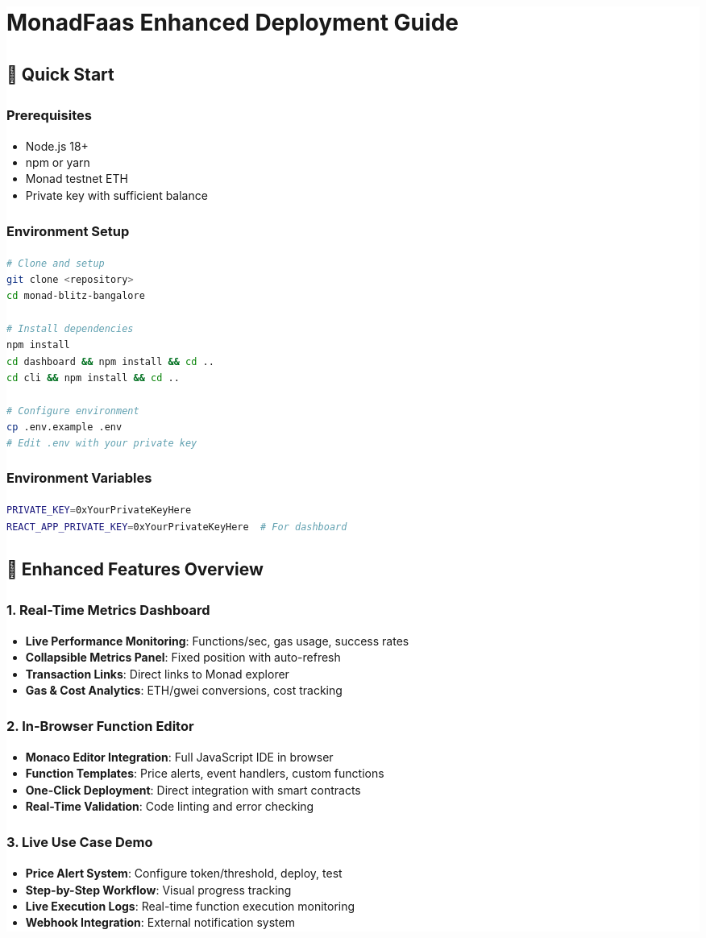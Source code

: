 # MonadFaas Enhanced Deployment Guide

## 🚀 Quick Start

### Prerequisites
- Node.js 18+ 
- npm or yarn
- Monad testnet ETH
- Private key with sufficient balance

### Environment Setup
```bash
# Clone and setup
git clone <repository>
cd monad-blitz-bangalore

# Install dependencies
npm install
cd dashboard && npm install && cd ..
cd cli && npm install && cd ..

# Configure environment
cp .env.example .env
# Edit .env with your private key
```

### Environment Variables
```bash
PRIVATE_KEY=0xYourPrivateKeyHere
REACT_APP_PRIVATE_KEY=0xYourPrivateKeyHere  # For dashboard
```

## 🎯 Enhanced Features Overview

### 1. Real-Time Metrics Dashboard
- **Live Performance Monitoring**: Functions/sec, gas usage, success rates
- **Collapsible Metrics Panel**: Fixed position with auto-refresh
- **Transaction Links**: Direct links to Monad explorer
- **Gas & Cost Analytics**: ETH/gwei conversions, cost tracking

### 2. In-Browser Function Editor
- **Monaco Editor Integration**: Full JavaScript IDE in browser
- **Function Templates**: Price alerts, event handlers, custom functions
- **One-Click Deployment**: Direct integration with smart contracts
- **Real-Time Validation**: Code linting and error checking

### 3. Live Use Case Demo
- **Price Alert System**: Configure token/threshold, deploy, test
- **Step-by-Step Workflow**: Visual progress tracking
- **Live Execution Logs**: Real-time function execution monitoring
- **Webhook Integration**: External notification system
